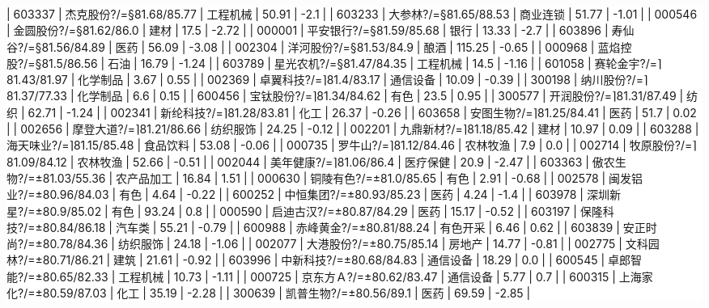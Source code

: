 | 603337 | 杰克股份?/=§81.68/85.77  |  工程机械  |   50.91   |  -2.1  |
| 603233 |  大参林?/=§81.65/88.53   |  商业连锁  |   51.77   | -1.01  |
| 000546 |  金圆股份?/=§81.62/86.0  |    建材    |    17.5   | -2.72  |
| 000001 | 平安银行?/=§81.59/85.68  |    银行    |   13.33   |  -2.7  |
| 603896 |  寿仙谷?/=§81.56/84.89   |    医药    |   56.09   | -3.08  |
| 002304 |  洋河股份?/=§81.53/84.9  |    酿酒    |   115.25  | -0.65  |
| 000968 |  蓝焰控股?/=§81.5/86.56  |    石油    |   16.79   | -1.24  |
| 603789 | 星光农机?/=§81.47/84.35  |  工程机械  |    14.5   | -1.16  |
| 601058 | 赛轮金宇?/=⌉81.43/81.97  |  化学制品  |    3.67   |  0.55  |
| 002369 |  卓翼科技?/=⌉81.4/83.17  |  通信设备  |   10.09   | -0.39  |
| 300198 | 纳川股份?/=⌉81.37/77.33  |  化学制品  |    6.6    |  0.15  |
| 600456 | 宝钛股份?/=⌉81.34/84.62  |    有色    |    23.5   |  0.95  |
| 300577 | 开润股份?/=⌉81.31/87.49  |    纺织    |   62.71   | -1.24  |
| 002341 | 新纶科技?/=⌉81.28/83.81  |    化工    |   26.37   | -0.26  |
| 603658 | 安图生物?/=⌉81.25/84.41  |    医药    |    51.7   |  0.02  |
| 002656 | 摩登大道?/=⌉81.21/86.66  |  纺织服饰  |   24.25   | -0.12  |
| 002201 | 九鼎新材?/=⌉81.18/85.42  |    建材    |   10.97   |  0.09  |
| 603288 | 海天味业?/=⌉81.15/85.48  |  食品饮料  |   53.08   | -0.06  |
| 000735 |  罗牛山?/=⌉81.12/84.46   |  农林牧渔  |    7.9    |  0.0   |
| 002714 | 牧原股份?/=⌉81.09/84.12  |  农林牧渔  |   52.66   | -0.51  |
| 002044 |  美年健康?/=⌉81.06/86.4  |  医疗保健  |    20.9   | -2.47  |
| 603363 | 傲农生物?/=±81.03/55.36  | 农产品加工 |   16.84   |  1.51  |
| 000630 |  铜陵有色?/=±81.0/85.65  |    有色    |    2.91   | -0.68  |
| 002578 | 闽发铝业?/=±80.96/84.03  |    有色    |    4.64   | -0.22  |
| 600252 | 中恒集团?/=±80.93/85.23  |    医药    |    4.24   |  -1.4  |
| 603978 |  深圳新星?/=±80.9/85.02  |    有色    |   93.24   |  0.8   |
| 000590 | 启迪古汉?/=±80.87/84.29  |    医药    |   15.17   | -0.52  |
| 603197 | 保隆科技?/=±80.84/86.18  |   汽车类   |   55.21   | -0.79  |
| 600988 | 赤峰黄金?/=±80.81/88.24  |  有色开采  |    6.46   |  0.62  |
| 603839 | 安正时尚?/=±80.78/84.36  |  纺织服饰  |   24.18   | -1.06  |
| 002077 | 大港股份?/=±80.75/85.14  |   房地产   |   14.77   | -0.81  |
| 002775 | 文科园林?/=±80.71/86.21  |    建筑    |   21.61   | -0.92  |
| 603996 | 中新科技?/=±80.68/84.83  |  通信设备  |   18.29   |  0.0   |
| 600545 | 卓郎智能?/=±80.65/82.33  |  工程机械  |   10.73   | -1.11  |
| 000725 | 京东方Ａ?/=±80.62/83.47  |  通信设备  |    5.77   |  0.7   |
| 600315 | 上海家化?/=±80.59/87.03  |    化工    |   35.19   | -2.28  |
| 300639 |  凯普生物?/=±80.56/89.1  |    医药    |   69.59   | -2.85  |
